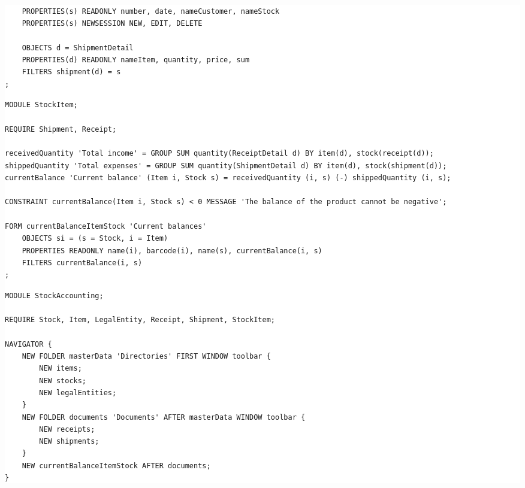 ```lsf
	PROPERTIES(s) READONLY number, date, nameCustomer, nameStock
	PROPERTIES(s) NEWSESSION NEW, EDIT, DELETE

	OBJECTS d = ShipmentDetail
	PROPERTIES(d) READONLY nameItem, quantity, price, sum
	FILTERS shipment(d) = s
;
```

```lsf
MODULE StockItem;

REQUIRE Shipment, Receipt;

receivedQuantity 'Total income' = GROUP SUM quantity(ReceiptDetail d) BY item(d), stock(receipt(d));
shippedQuantity 'Total expenses' = GROUP SUM quantity(ShipmentDetail d) BY item(d), stock(shipment(d));
currentBalance 'Current balance' (Item i, Stock s) = receivedQuantity (i, s) (-) shippedQuantity (i, s);

CONSTRAINT currentBalance(Item i, Stock s) < 0 MESSAGE 'The balance of the product cannot be negative';

FORM currentBalanceItemStock 'Current balances'
    OBJECTS si = (s = Stock, i = Item)
    PROPERTIES READONLY name(i), barcode(i), name(s), currentBalance(i, s)
    FILTERS currentBalance(i, s)
;
```

```lsf
MODULE StockAccounting;

REQUIRE Stock, Item, LegalEntity, Receipt, Shipment, StockItem;

NAVIGATOR {
    NEW FOLDER masterData 'Directories' FIRST WINDOW toolbar {
        NEW items;
        NEW stocks;
        NEW legalEntities;
    }
    NEW FOLDER documents 'Documents' AFTER masterData WINDOW toolbar {
        NEW receipts;
        NEW shipments;
    }
    NEW currentBalanceItemStock AFTER documents;
}
```
